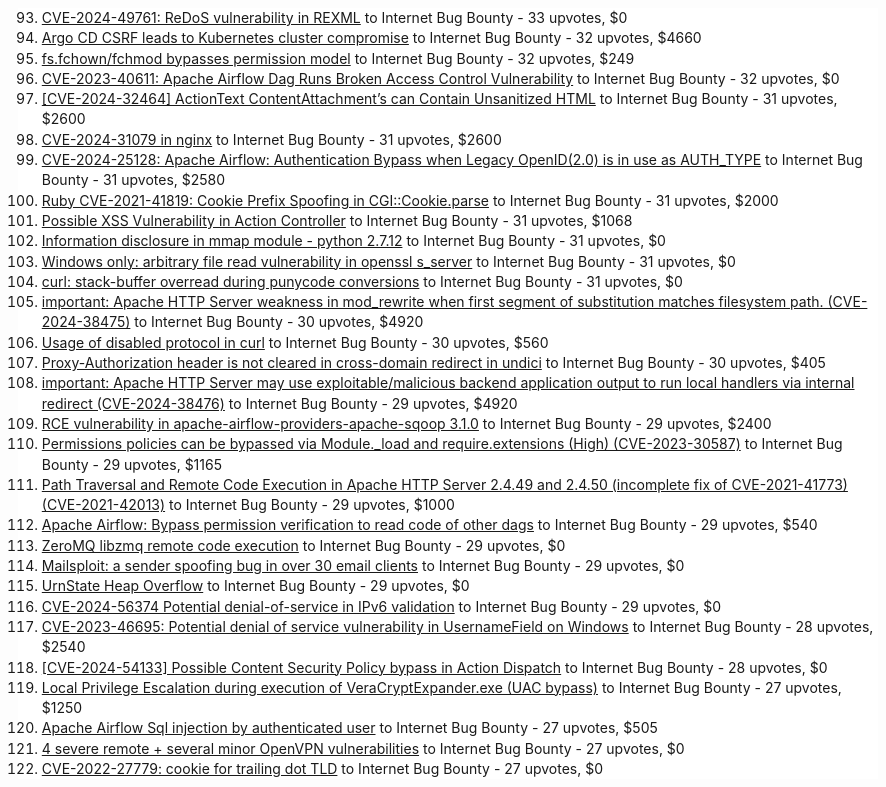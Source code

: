 93. [CVE-2024-49761: ReDoS vulnerability in REXML](https://hackerone.com/reports/2807139) to Internet Bug Bounty - 33 upvotes, $0
94. [Argo CD CSRF leads to Kubernetes cluster compromise](https://hackerone.com/reports/2326194) to Internet Bug Bounty - 32 upvotes, $4660
95. [fs.fchown/fchmod bypasses permission model](https://hackerone.com/reports/2590608) to Internet Bug Bounty - 32 upvotes, $249
96. [CVE-2023-40611: Apache Airflow Dag Runs Broken Access Control Vulnerability](https://hackerone.com/reports/2144868) to Internet Bug Bounty - 32 upvotes, $0
97. [[CVE-2024-32464] ActionText ContentAttachment’s can Contain Unsanitized HTML](https://hackerone.com/reports/2542806) to Internet Bug Bounty - 31 upvotes, $2600
98. [CVE-2024-31079 in nginx](https://hackerone.com/reports/2526051) to Internet Bug Bounty - 31 upvotes, $2600
99. [CVE-2024-25128: Apache Airflow: Authentication Bypass when Legacy OpenID(2.0) is in use as AUTH_TYPE](https://hackerone.com/reports/2401359) to Internet Bug Bounty - 31 upvotes, $2580
100. [Ruby CVE-2021-41819: Cookie Prefix Spoofing in CGI::Cookie.parse](https://hackerone.com/reports/1464396) to Internet Bug Bounty - 31 upvotes, $2000
101. [Possible XSS Vulnerability in Action Controller](https://hackerone.com/reports/2520694) to Internet Bug Bounty - 31 upvotes, $1068
102. [Information disclosure in mmap module - python 2.7.12](https://hackerone.com/reports/174632) to Internet Bug Bounty - 31 upvotes, $0
103. [Windows only: arbitrary file read vulnerability in openssl s_server](https://hackerone.com/reports/850775) to Internet Bug Bounty - 31 upvotes, $0
104. [curl: stack-buffer overread during punycode conversions](https://hackerone.com/reports/2621062) to Internet Bug Bounty - 31 upvotes, $0
105. [important: Apache HTTP Server weakness in mod_rewrite when first segment of substitution matches filesystem path. (CVE-2024-38475)](https://hackerone.com/reports/2585378) to Internet Bug Bounty - 30 upvotes, $4920
106. [Usage of disabled protocol in curl](https://hackerone.com/reports/2437131) to Internet Bug Bounty - 30 upvotes, $560
107. [Proxy-Authorization header is not cleared in cross-domain redirect in undici](https://hackerone.com/reports/2390009) to Internet Bug Bounty - 30 upvotes, $405
108. [important: Apache HTTP Server may use exploitable/malicious backend application output to run local handlers via internal redirect (CVE-2024-38476)](https://hackerone.com/reports/2585376) to Internet Bug Bounty - 29 upvotes, $4920
109. [RCE vulnerability in apache-airflow-providers-apache-sqoop 3.1.0](https://hackerone.com/reports/1891795) to Internet Bug Bounty - 29 upvotes, $2400
110. [Permissions policies can be bypassed via Module._load and require.extensions (High) (CVE-2023-30587)](https://hackerone.com/reports/2188126) to Internet Bug Bounty - 29 upvotes, $1165
111. [Path Traversal and Remote Code Execution in Apache HTTP Server 2.4.49 and 2.4.50 (incomplete fix of CVE-2021-41773) (CVE-2021-42013)](https://hackerone.com/reports/1400238) to Internet Bug Bounty - 29 upvotes, $1000
112. [Apache Airflow: Bypass permission verification to read code of other dags](https://hackerone.com/reports/2340833) to Internet Bug Bounty - 29 upvotes, $540
113. [ZeroMQ libzmq remote code execution](https://hackerone.com/reports/477073) to Internet Bug Bounty - 29 upvotes, $0
114. [Mailsploit: a sender spoofing bug in over 30 email clients](https://hackerone.com/reports/295339) to Internet Bug Bounty - 29 upvotes, $0
115. [UrnState Heap Overflow](https://hackerone.com/reports/824771) to Internet Bug Bounty - 29 upvotes, $0
116. [CVE-2024-56374 Potential denial-of-service in IPv6 validation](https://hackerone.com/reports/2939077) to Internet Bug Bounty - 29 upvotes, $0
117. [CVE-2023-46695: Potential denial of service vulnerability in UsernameField on Windows](https://hackerone.com/reports/2258758) to Internet Bug Bounty - 28 upvotes, $2540
118. [[CVE-2024-54133] Possible Content Security Policy bypass in Action Dispatch](https://hackerone.com/reports/2905532) to Internet Bug Bounty - 28 upvotes, $0
119. [Local Privilege Escalation during execution of VeraCryptExpander.exe (UAC bypass)](https://hackerone.com/reports/530292) to Internet Bug Bounty - 27 upvotes, $1250
120. [Apache Airflow Sql injection by authenticated user](https://hackerone.com/reports/3078856) to Internet Bug Bounty - 27 upvotes, $505
121. [4 severe remote + several minor OpenVPN vulnerabilities](https://hackerone.com/reports/242579) to Internet Bug Bounty - 27 upvotes, $0
122. [CVE-2022-27779: cookie for trailing dot TLD](https://hackerone.com/reports/1565615) to Internet Bug Bounty - 27 upvotes, $0
